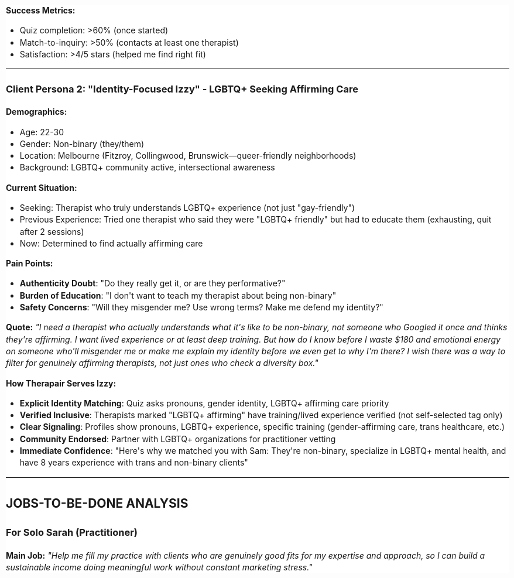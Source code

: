 **Success Metrics:**
- Quiz completion: >60% (once started)
- Match-to-inquiry: >50% (contacts at least one therapist)
- Satisfaction: >4/5 stars (helped me find right fit)

---

### Client Persona 2: "Identity-Focused Izzy" - LGBTQ+ Seeking Affirming Care

**Demographics:**
- Age: 22-30
- Gender: Non-binary (they/them)
- Location: Melbourne (Fitzroy, Collingwood, Brunswick—queer-friendly neighborhoods)
- Background: LGBTQ+ community active, intersectional awareness

**Current Situation:**
- Seeking: Therapist who truly understands LGBTQ+ experience (not just "gay-friendly")
- Previous Experience: Tried one therapist who said they were "LGBTQ+ friendly" but had to educate them (exhausting, quit after 2 sessions)
- Now: Determined to find actually affirming care

**Pain Points:**
- **Authenticity Doubt**: "Do they really get it, or are they performative?"
- **Burden of Education**: "I don't want to teach my therapist about being non-binary"
- **Safety Concerns**: "Will they misgender me? Use wrong terms? Make me defend my identity?"

**Quote:**
*"I need a therapist who actually understands what it's like to be non-binary, not someone who Googled it once and thinks they're affirming. I want lived experience or at least deep training. But how do I know before I waste $180 and emotional energy on someone who'll misgender me or make me explain my identity before we even get to why I'm there? I wish there was a way to filter for genuinely affirming therapists, not just ones who check a diversity box."*

**How Therapair Serves Izzy:**
- **Explicit Identity Matching**: Quiz asks pronouns, gender identity, LGBTQ+ affirming care priority
- **Verified Inclusive**: Therapists marked "LGBTQ+ affirming" have training/lived experience verified (not self-selected tag only)
- **Clear Signaling**: Profiles show pronouns, LGBTQ+ experience, specific training (gender-affirming care, trans healthcare, etc.)
- **Community Endorsed**: Partner with LGBTQ+ organizations for practitioner vetting
- **Immediate Confidence**: "Here's why we matched you with Sam: They're non-binary, specialize in LGBTQ+ mental health, and have 8 years experience with trans and non-binary clients"

---

## JOBS-TO-BE-DONE ANALYSIS

### For Solo Sarah (Practitioner)

**Main Job:**
*"Help me fill my practice with clients who are genuinely good fits for my expertise and approach, so I can build a sustainable income doing meaningful work without constant marketing stress."*
